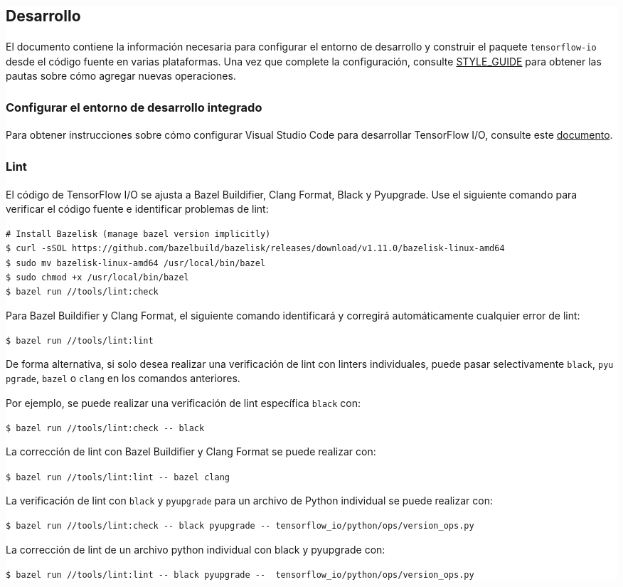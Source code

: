 ## Desarrollo

El documento contiene la información necesaria para configurar el entorno de desarrollo y construir el paquete `tensorflow-io` desde el código fuente en varias plataformas. Una vez que complete la configuración, consulte [STYLE_GUIDE](https://github.com/tensorflow/io/blob/master/STYLE_GUIDE.md) para obtener las pautas sobre cómo agregar nuevas operaciones.

### Configurar el entorno de desarrollo integrado

Para obtener instrucciones sobre cómo configurar Visual Studio Code para desarrollar TensorFlow I/O, consulte este [documento](https://github.com/tensorflow/io/blob/master/docs/vscode.md).

### Lint

El código de TensorFlow I/O se ajusta a Bazel Buildifier, Clang Format, Black y Pyupgrade. Use el siguiente comando para verificar el código fuente e identificar problemas de lint:

```
# Install Bazelisk (manage bazel version implicitly)
$ curl -sSOL https://github.com/bazelbuild/bazelisk/releases/download/v1.11.0/bazelisk-linux-amd64
$ sudo mv bazelisk-linux-amd64 /usr/local/bin/bazel
$ sudo chmod +x /usr/local/bin/bazel
$ bazel run //tools/lint:check
```

Para Bazel Buildifier y Clang Format, el siguiente comando identificará y corregirá automáticamente cualquier error de lint:

```
$ bazel run //tools/lint:lint
```

De forma alternativa, si solo desea realizar una verificación de lint con linters individuales, puede pasar selectivamente `black`, `pyupgrade`, `bazel` o `clang` en los comandos anteriores.

Por ejemplo, se puede realizar una verificación de lint específica `black` con:

```
$ bazel run //tools/lint:check -- black
```

La corrección de lint con Bazel Buildifier y Clang Format se puede realizar con:

```
$ bazel run //tools/lint:lint -- bazel clang
```

La verificación de lint con `black` y `pyupgrade` para un archivo de Python individual se puede realizar con:

```
$ bazel run //tools/lint:check -- black pyupgrade -- tensorflow_io/python/ops/version_ops.py
```

La corrección de lint de un archivo python individual con black y pyupgrade con:

```
$ bazel run //tools/lint:lint -- black pyupgrade --  tensorflow_io/python/ops/version_ops.py
```
